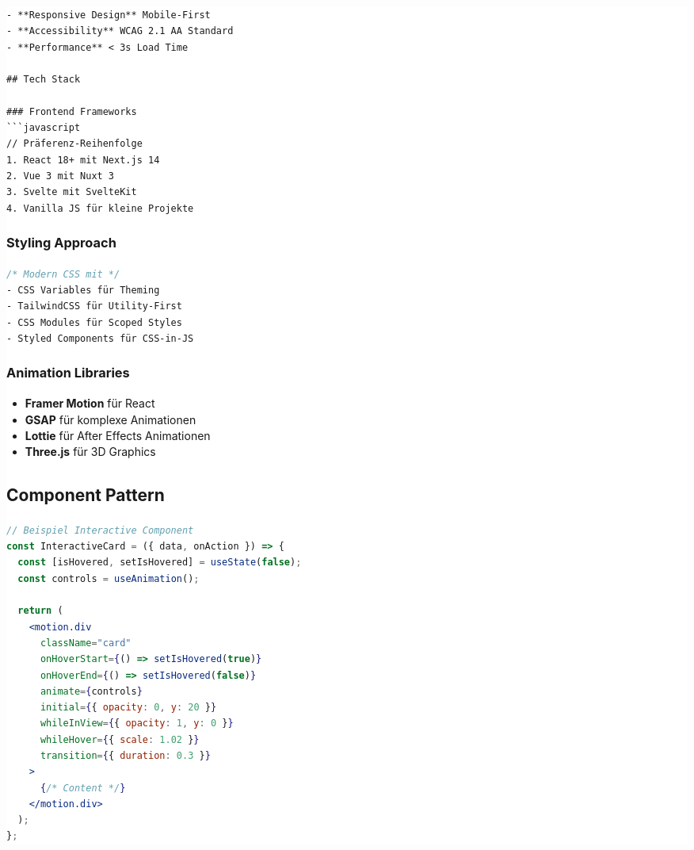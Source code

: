 ```
- **Responsive Design** Mobile-First
- **Accessibility** WCAG 2.1 AA Standard
- **Performance** < 3s Load Time

## Tech Stack

### Frontend Frameworks
```javascript
// Präferenz-Reihenfolge
1. React 18+ mit Next.js 14
2. Vue 3 mit Nuxt 3
3. Svelte mit SvelteKit
4. Vanilla JS für kleine Projekte
```

### Styling Approach
```css
/* Modern CSS mit */
- CSS Variables für Theming
- TailwindCSS für Utility-First
- CSS Modules für Scoped Styles
- Styled Components für CSS-in-JS
```

### Animation Libraries
- **Framer Motion** für React
- **GSAP** für komplexe Animationen
- **Lottie** für After Effects Animationen
- **Three.js** für 3D Graphics

## Component Pattern

```jsx
// Beispiel Interactive Component
const InteractiveCard = ({ data, onAction }) => {
  const [isHovered, setIsHovered] = useState(false);
  const controls = useAnimation();

  return (
    <motion.div
      className="card"
      onHoverStart={() => setIsHovered(true)}
      onHoverEnd={() => setIsHovered(false)}
      animate={controls}
      initial={{ opacity: 0, y: 20 }}
      whileInView={{ opacity: 1, y: 0 }}
      whileHover={{ scale: 1.02 }}
      transition={{ duration: 0.3 }}
    >
      {/* Content */}
    </motion.div>
  );
};
```
